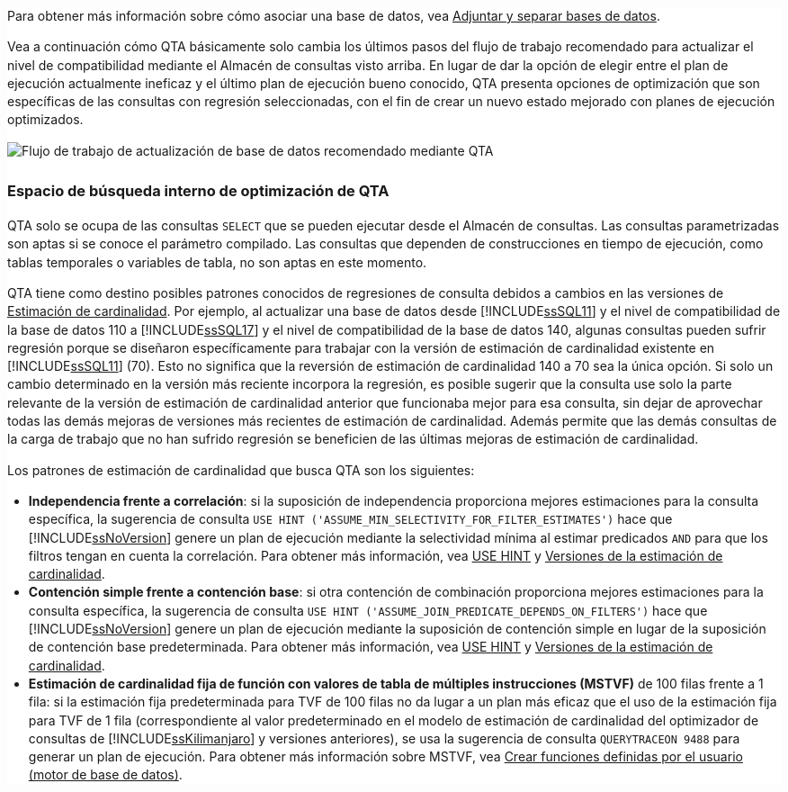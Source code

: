 Para obtener más información sobre cómo asociar una base de datos, vea [Adjuntar y separar bases de datos](../../relational-databases/databases/database-detach-and-attach-sql-server.md#AttachDb).

Vea a continuación cómo QTA básicamente solo cambia los últimos pasos del flujo de trabajo recomendado para actualizar el nivel de compatibilidad mediante el Almacén de consultas visto arriba. En lugar de dar la opción de elegir entre el plan de ejecución actualmente ineficaz y el último plan de ejecución bueno conocido, QTA presenta opciones de optimización que son específicas de las consultas con regresión seleccionadas, con el fin de crear un nuevo estado mejorado con planes de ejecución optimizados.

![Flujo de trabajo de actualización de base de datos recomendado mediante QTA](../../relational-databases/performance/media/qta-usage.png "Flujo de trabajo de actualización de base de datos recomendado mediante QTA")

### <a name="qta-tuning-internal-search-space"></a>Espacio de búsqueda interno de optimización de QTA
QTA solo se ocupa de las consultas `SELECT` que se pueden ejecutar desde el Almacén de consultas. Las consultas parametrizadas son aptas si se conoce el parámetro compilado. Las consultas que dependen de construcciones en tiempo de ejecución, como tablas temporales o variables de tabla, no son aptas en este momento. 

QTA tiene como destino posibles patrones conocidos de regresiones de consulta debidos a cambios en las versiones de [Estimación de cardinalidad](../../relational-databases/performance/cardinality-estimation-sql-server.md). Por ejemplo, al actualizar una base de datos desde [!INCLUDE[ssSQL11](../../includes/sssql11-md.md)] y el nivel de compatibilidad de la base de datos 110 a [!INCLUDE[ssSQL17](../../includes/sssql17-md.md)] y el nivel de compatibilidad de la base de datos 140, algunas consultas pueden sufrir regresión porque se diseñaron específicamente para trabajar con la versión de estimación de cardinalidad existente en [!INCLUDE[ssSQL11](../../includes/sssql11-md.md)] (70). Esto no significa que la reversión de estimación de cardinalidad 140 a 70 sea la única opción. Si solo un cambio determinado en la versión más reciente incorpora la regresión, es posible sugerir que la consulta use solo la parte relevante de la versión de estimación de cardinalidad anterior que funcionaba mejor para esa consulta, sin dejar de aprovechar todas las demás mejoras de versiones más recientes de estimación de cardinalidad. Además permite que las demás consultas de la carga de trabajo que no han sufrido regresión se beneficien de las últimas mejoras de estimación de cardinalidad.

Los patrones de estimación de cardinalidad que busca QTA son los siguientes: 
-  **Independencia frente a correlación**: si la suposición de independencia proporciona mejores estimaciones para la consulta específica, la sugerencia de consulta `USE HINT ('ASSUME_MIN_SELECTIVITY_FOR_FILTER_ESTIMATES')` hace que [!INCLUDE[ssNoVersion](../../includes/ssnoversion-md.md)] genere un plan de ejecución mediante la selectividad mínima al estimar predicados `AND` para que los filtros tengan en cuenta la correlación. Para obtener más información, vea [USE HINT](../../t-sql/queries/hints-transact-sql-query.md#use_hint) y [Versiones de la estimación de cardinalidad](../../relational-databases/performance/cardinality-estimation-sql-server.md#versions-of-the-ce).
-  **Contención simple frente a contención base**: si otra contención de combinación proporciona mejores estimaciones para la consulta específica, la sugerencia de consulta `USE HINT ('ASSUME_JOIN_PREDICATE_DEPENDS_ON_FILTERS')` hace que [!INCLUDE[ssNoVersion](../../includes/ssnoversion-md.md)] genere un plan de ejecución mediante la suposición de contención simple en lugar de la suposición de contención base predeterminada. Para obtener más información, vea [USE HINT](../../t-sql/queries/hints-transact-sql-query.md#use_hint) y [Versiones de la estimación de cardinalidad](../../relational-databases/performance/cardinality-estimation-sql-server.md#versions-of-the-ce).
-  **Estimación de cardinalidad fija de función con valores de tabla de múltiples instrucciones (MSTVF)** de 100 filas frente a 1 fila: si la estimación fija predeterminada para TVF de 100 filas no da lugar a un plan más eficaz que el uso de la estimación fija para TVF de 1 fila (correspondiente al valor predeterminado en el modelo de estimación de cardinalidad del optimizador de consultas de [!INCLUDE[ssKilimanjaro](../../includes/ssKilimanjaro-md.md)] y versiones anteriores), se usa la sugerencia de consulta `QUERYTRACEON 9488` para generar un plan de ejecución. Para obtener más información sobre MSTVF, vea [Crear funciones definidas por el usuario &#40;motor de base de datos&#41;](../../relational-databases/user-defined-functions/create-user-defined-functions-database-engine.md#TVF).
